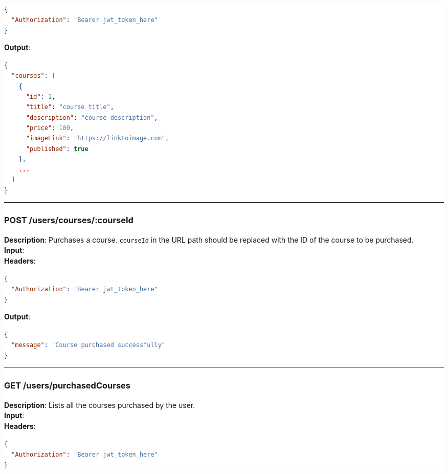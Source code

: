 ```json
{
  "Authorization": "Bearer jwt_token_here"
}
```

**Output**:

```json
{
  "courses": [
    {
      "id": 1,
      "title": "course title",
      "description": "course description",
      "price": 100,
      "imageLink": "https://linktoimage.com",
      "published": true
    },
    ...
  ]
}
```

---

### POST /users/courses/:courseId

**Description**: Purchases a course. `courseId` in the URL path should be replaced with the ID of the course to be purchased.  
**Input**:  
**Headers**:

```json
{
  "Authorization": "Bearer jwt_token_here"
}
```

**Output**:

```json
{
  "message": "Course purchased successfully"
}
```

---

### GET /users/purchasedCourses

**Description**: Lists all the courses purchased by the user.  
**Input**:  
**Headers**:

```json
{
  "Authorization": "Bearer jwt_token_here"
}
```
